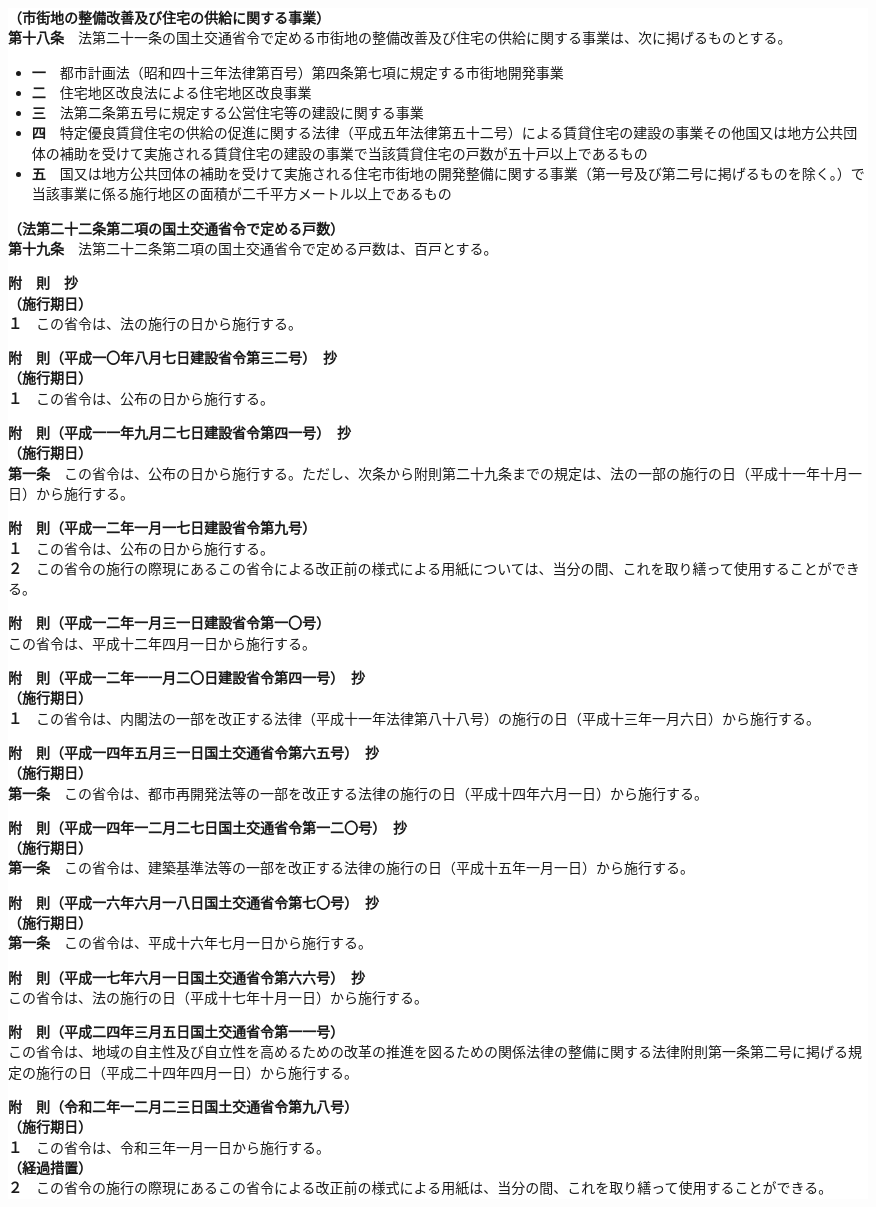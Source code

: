 **（市街地の整備改善及び住宅の供給に関する事業）**  
**第十八条**　法第二十一条の国土交通省令で定める市街地の整備改善及び住宅の供給に関する事業は、次に掲げるものとする。  
* **一**　都市計画法（昭和四十三年法律第百号）第四条第七項に規定する市街地開発事業  
* **二**　住宅地区改良法による住宅地区改良事業  
* **三**　法第二条第五号に規定する公営住宅等の建設に関する事業  
* **四**　特定優良賃貸住宅の供給の促進に関する法律（平成五年法律第五十二号）による賃貸住宅の建設の事業その他国又は地方公共団体の補助を受けて実施される賃貸住宅の建設の事業で当該賃貸住宅の戸数が五十戸以上であるもの  
* **五**　国又は地方公共団体の補助を受けて実施される住宅市街地の開発整備に関する事業（第一号及び第二号に掲げるものを除く。）で当該事業に係る施行地区の面積が二千平方メートル以上であるもの  
  
**（法第二十二条第二項の国土交通省令で定める戸数）**  
**第十九条**　法第二十二条第二項の国土交通省令で定める戸数は、百戸とする。  
  
**附　則　抄**  
**（施行期日）**  
**１**　この省令は、法の施行の日から施行する。  
  
**附　則（平成一〇年八月七日建設省令第三二号）　抄**  
**（施行期日）**  
**１**　この省令は、公布の日から施行する。  
  
**附　則（平成一一年九月二七日建設省令第四一号）　抄**  
**（施行期日）**  
**第一条**　この省令は、公布の日から施行する。ただし、次条から附則第二十九条までの規定は、法の一部の施行の日（平成十一年十月一日）から施行する。  
  
**附　則（平成一二年一月一七日建設省令第九号）**  
**１**　この省令は、公布の日から施行する。  
**２**　この省令の施行の際現にあるこの省令による改正前の様式による用紙については、当分の間、これを取り繕って使用することができる。  
  
**附　則（平成一二年一月三一日建設省令第一〇号）**  
この省令は、平成十二年四月一日から施行する。  
  
**附　則（平成一二年一一月二〇日建設省令第四一号）　抄**  
**（施行期日）**  
**１**　この省令は、内閣法の一部を改正する法律（平成十一年法律第八十八号）の施行の日（平成十三年一月六日）から施行する。  
  
**附　則（平成一四年五月三一日国土交通省令第六五号）　抄**  
**（施行期日）**  
**第一条**　この省令は、都市再開発法等の一部を改正する法律の施行の日（平成十四年六月一日）から施行する。  
  
**附　則（平成一四年一二月二七日国土交通省令第一二〇号）　抄**  
**（施行期日）**  
**第一条**　この省令は、建築基準法等の一部を改正する法律の施行の日（平成十五年一月一日）から施行する。  
  
**附　則（平成一六年六月一八日国土交通省令第七〇号）　抄**  
**（施行期日）**  
**第一条**　この省令は、平成十六年七月一日から施行する。  
  
**附　則（平成一七年六月一日国土交通省令第六六号）　抄**  
この省令は、法の施行の日（平成十七年十月一日）から施行する。  
  
**附　則（平成二四年三月五日国土交通省令第一一号）**  
この省令は、地域の自主性及び自立性を高めるための改革の推進を図るための関係法律の整備に関する法律附則第一条第二号に掲げる規定の施行の日（平成二十四年四月一日）から施行する。  
  
**附　則（令和二年一二月二三日国土交通省令第九八号）**  
**（施行期日）**  
**１**　この省令は、令和三年一月一日から施行する。  
**（経過措置）**  
**２**　この省令の施行の際現にあるこの省令による改正前の様式による用紙は、当分の間、これを取り繕って使用することができる。  
  